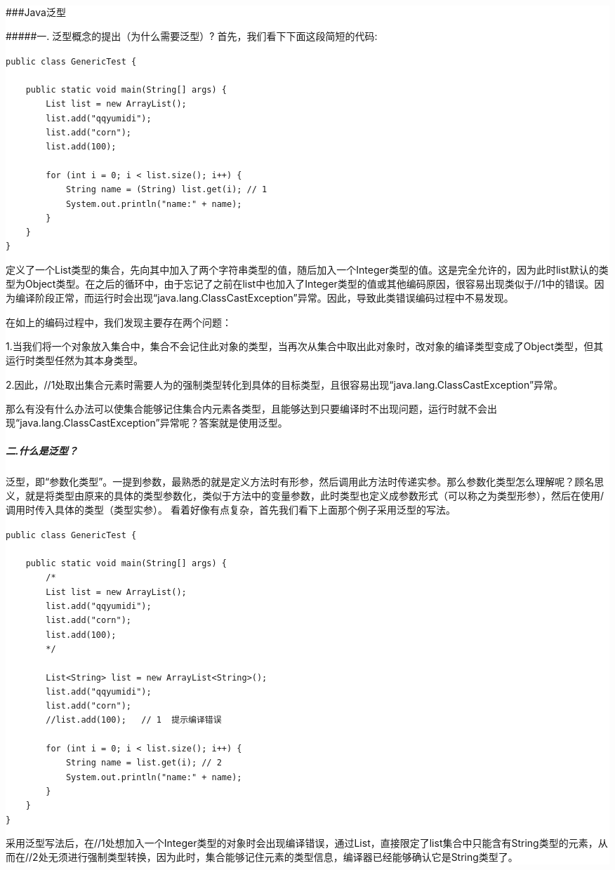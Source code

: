 ###Java泛型

#####一. 泛型概念的提出（为什么需要泛型）?
首先，我们看下下面这段简短的代码:

```
public class GenericTest {

    public static void main(String[] args) {
        List list = new ArrayList();
        list.add("qqyumidi");
        list.add("corn");
        list.add(100);

        for (int i = 0; i < list.size(); i++) {
            String name = (String) list.get(i); // 1
            System.out.println("name:" + name);
        }
    }
}
```
定义了一个List类型的集合，先向其中加入了两个字符串类型的值，随后加入一个Integer类型的值。这是完全允许的，因为此时list默认的类型为Object类型。在之后的循环中，由于忘记了之前在list中也加入了Integer类型的值或其他编码原因，很容易出现类似于//1中的错误。因为编译阶段正常，而运行时会出现“java.lang.ClassCastException”异常。因此，导致此类错误编码过程中不易发现。

 在如上的编码过程中，我们发现主要存在两个问题：

1.当我们将一个对象放入集合中，集合不会记住此对象的类型，当再次从集合中取出此对象时，改对象的编译类型变成了Object类型，但其运行时类型任然为其本身类型。

2.因此，//1处取出集合元素时需要人为的强制类型转化到具体的目标类型，且很容易出现“java.lang.ClassCastException”异常。

那么有没有什么办法可以使集合能够记住集合内元素各类型，且能够达到只要编译时不出现问题，运行时就不会出现“java.lang.ClassCastException”异常呢？答案就是使用泛型。

##### 二.什么是泛型？

泛型，即“参数化类型”。一提到参数，最熟悉的就是定义方法时有形参，然后调用此方法时传递实参。那么参数化类型怎么理解呢？顾名思义，就是将类型由原来的具体的类型参数化，类似于方法中的变量参数，此时类型也定义成参数形式（可以称之为类型形参），然后在使用/调用时传入具体的类型（类型实参）。
 看着好像有点复杂，首先我们看下上面那个例子采用泛型的写法。

```
public class GenericTest {

    public static void main(String[] args) {
        /*
        List list = new ArrayList();
        list.add("qqyumidi");
        list.add("corn");
        list.add(100);
        */

        List<String> list = new ArrayList<String>();
        list.add("qqyumidi");
        list.add("corn");
        //list.add(100);   // 1  提示编译错误

        for (int i = 0; i < list.size(); i++) {
            String name = list.get(i); // 2
            System.out.println("name:" + name);
        }
    }
}
```
采用泛型写法后，在//1处想加入一个Integer类型的对象时会出现编译错误，通过List<String>，直接限定了list集合中只能含有String类型的元素，从而在//2处无须进行强制类型转换，因为此时，集合能够记住元素的类型信息，编译器已经能够确认它是String类型了。
